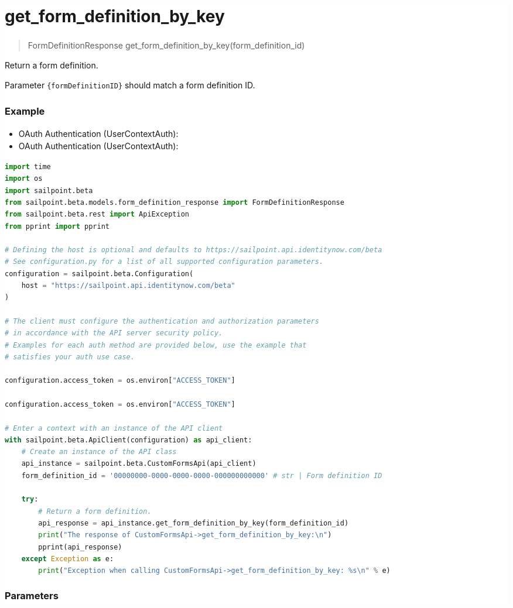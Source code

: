 # **get_form_definition_by_key**
> FormDefinitionResponse get_form_definition_by_key(form_definition_id)

Return a form definition.

Parameter `{formDefinitionID}` should match a form definition ID.

### Example

* OAuth Authentication (UserContextAuth):
* OAuth Authentication (UserContextAuth):

```python
import time
import os
import sailpoint.beta
from sailpoint.beta.models.form_definition_response import FormDefinitionResponse
from sailpoint.beta.rest import ApiException
from pprint import pprint

# Defining the host is optional and defaults to https://sailpoint.api.identitynow.com/beta
# See configuration.py for a list of all supported configuration parameters.
configuration = sailpoint.beta.Configuration(
    host = "https://sailpoint.api.identitynow.com/beta"
)

# The client must configure the authentication and authorization parameters
# in accordance with the API server security policy.
# Examples for each auth method are provided below, use the example that
# satisfies your auth use case.

configuration.access_token = os.environ["ACCESS_TOKEN"]

configuration.access_token = os.environ["ACCESS_TOKEN"]

# Enter a context with an instance of the API client
with sailpoint.beta.ApiClient(configuration) as api_client:
    # Create an instance of the API class
    api_instance = sailpoint.beta.CustomFormsApi(api_client)
    form_definition_id = '00000000-0000-0000-0000-000000000000' # str | Form definition ID

    try:
        # Return a form definition.
        api_response = api_instance.get_form_definition_by_key(form_definition_id)
        print("The response of CustomFormsApi->get_form_definition_by_key:\n")
        pprint(api_response)
    except Exception as e:
        print("Exception when calling CustomFormsApi->get_form_definition_by_key: %s\n" % e)
```



### Parameters
